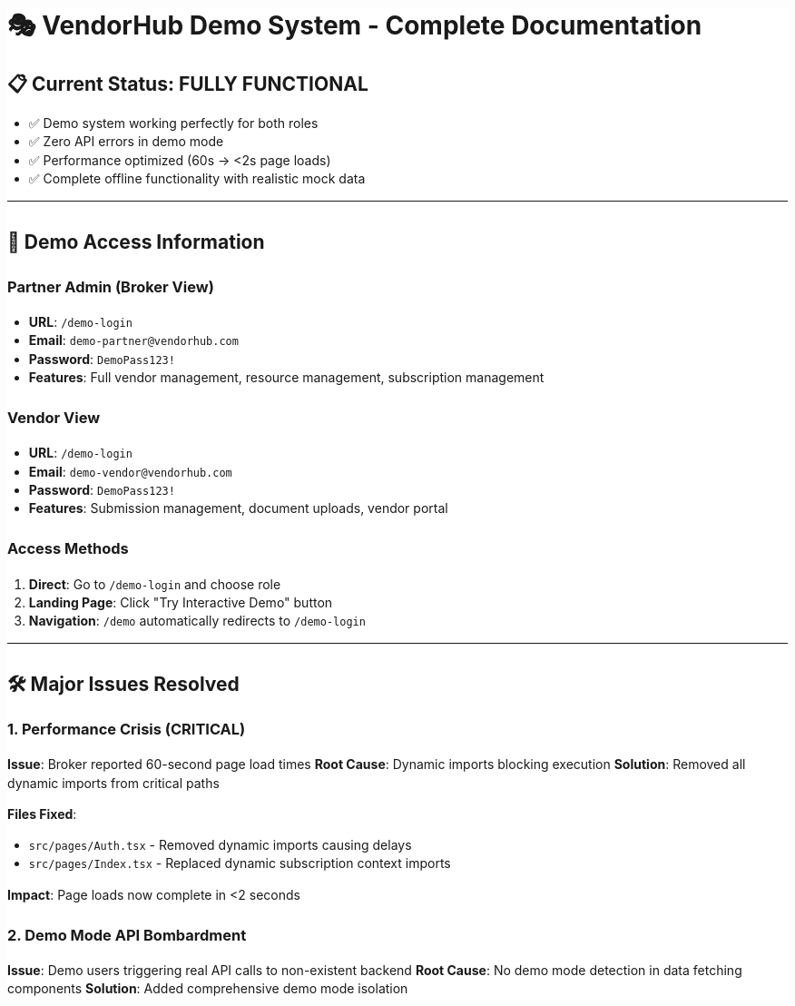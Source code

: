 # 🎭 VendorHub Demo System - Complete Documentation

## 📋 **Current Status: FULLY FUNCTIONAL**
- ✅ Demo system working perfectly for both roles
- ✅ Zero API errors in demo mode  
- ✅ Performance optimized (60s → <2s page loads)
- ✅ Complete offline functionality with realistic mock data

---

## 🎯 **Demo Access Information**

### **Partner Admin (Broker View)**
- **URL**: `/demo-login`
- **Email**: `demo-partner@vendorhub.com`
- **Password**: `DemoPass123!`
- **Features**: Full vendor management, resource management, subscription management

### **Vendor View**
- **URL**: `/demo-login`  
- **Email**: `demo-vendor@vendorhub.com`
- **Password**: `DemoPass123!`
- **Features**: Submission management, document uploads, vendor portal

### **Access Methods**
1. **Direct**: Go to `/demo-login` and choose role
2. **Landing Page**: Click "Try Interactive Demo" button
3. **Navigation**: `/demo` automatically redirects to `/demo-login`

---

## 🛠️ **Major Issues Resolved**

### **1. Performance Crisis (CRITICAL)**
**Issue**: Broker reported 60-second page load times
**Root Cause**: Dynamic imports blocking execution
**Solution**: Removed all dynamic imports from critical paths

**Files Fixed**:
- `src/pages/Auth.tsx` - Removed dynamic imports causing delays
- `src/pages/Index.tsx` - Replaced dynamic subscription context imports

**Impact**: Page loads now complete in <2 seconds

### **2. Demo Mode API Bombardment**
**Issue**: Demo users triggering real API calls to non-existent backend
**Root Cause**: No demo mode detection in data fetching components
**Solution**: Added comprehensive demo mode isolation
